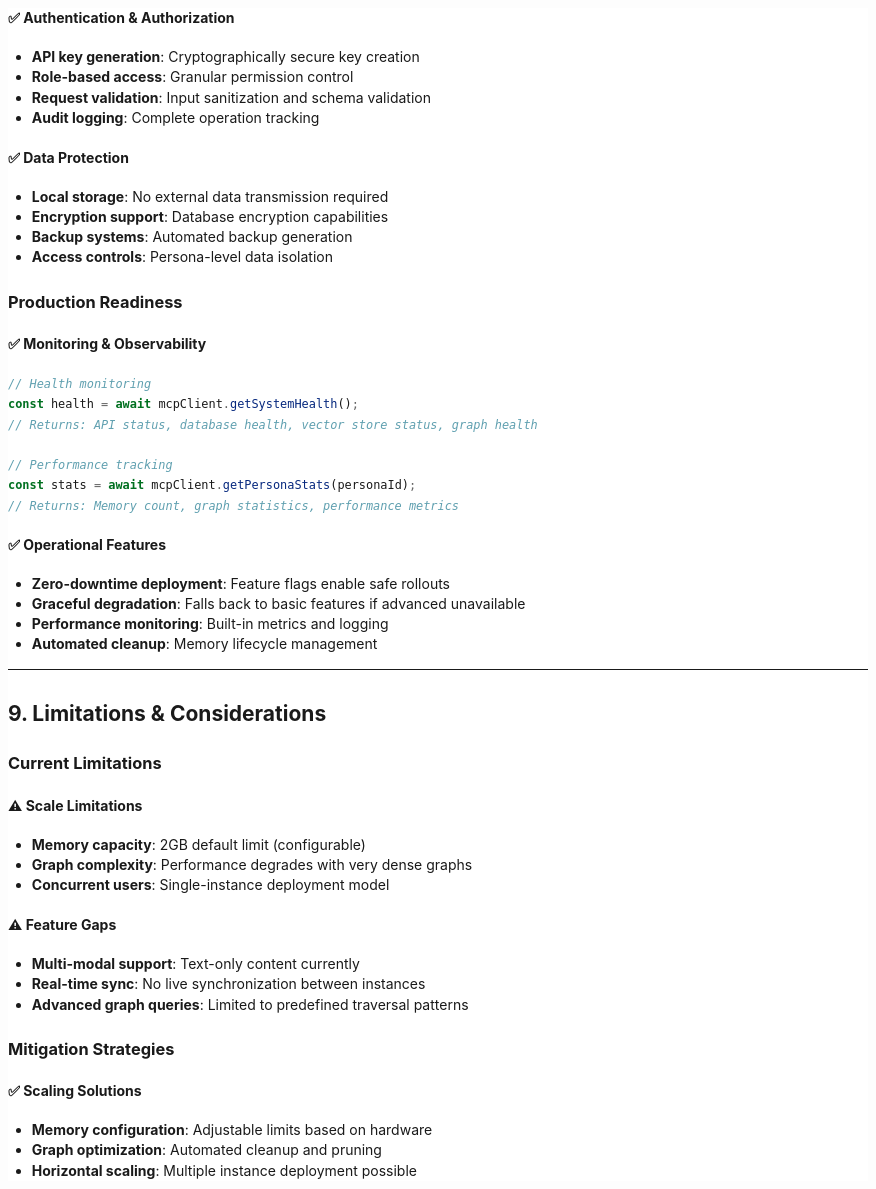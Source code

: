 #### ✅ **Authentication & Authorization**
- **API key generation**: Cryptographically secure key creation
- **Role-based access**: Granular permission control
- **Request validation**: Input sanitization and schema validation
- **Audit logging**: Complete operation tracking

#### ✅ **Data Protection**
- **Local storage**: No external data transmission required
- **Encryption support**: Database encryption capabilities
- **Backup systems**: Automated backup generation
- **Access controls**: Persona-level data isolation

### Production Readiness

#### ✅ **Monitoring & Observability**
```javascript
// Health monitoring
const health = await mcpClient.getSystemHealth();
// Returns: API status, database health, vector store status, graph health

// Performance tracking
const stats = await mcpClient.getPersonaStats(personaId);
// Returns: Memory count, graph statistics, performance metrics
```

#### ✅ **Operational Features**
- **Zero-downtime deployment**: Feature flags enable safe rollouts
- **Graceful degradation**: Falls back to basic features if advanced unavailable
- **Performance monitoring**: Built-in metrics and logging
- **Automated cleanup**: Memory lifecycle management

---

## 9. Limitations & Considerations

### Current Limitations

#### ⚠️ **Scale Limitations**
- **Memory capacity**: 2GB default limit (configurable)
- **Graph complexity**: Performance degrades with very dense graphs
- **Concurrent users**: Single-instance deployment model

#### ⚠️ **Feature Gaps**
- **Multi-modal support**: Text-only content currently
- **Real-time sync**: No live synchronization between instances
- **Advanced graph queries**: Limited to predefined traversal patterns

### Mitigation Strategies

#### ✅ **Scaling Solutions**
- **Memory configuration**: Adjustable limits based on hardware
- **Graph optimization**: Automated cleanup and pruning
- **Horizontal scaling**: Multiple instance deployment possible
